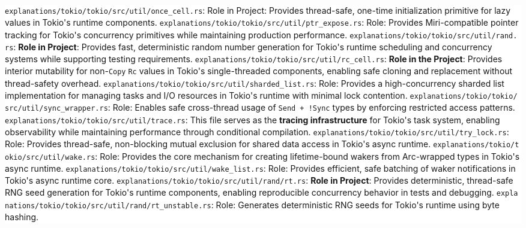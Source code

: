 `explanations/tokio/tokio/src/util/once_cell.rs`: Role in Project: Provides thread-safe, one-time initialization primitive for lazy values in Tokio's runtime components.
`explanations/tokio/tokio/src/util/ptr_expose.rs`: Role: Provides Miri-compatible pointer tracking for Tokio's concurrency primitives while maintaining production performance.
`explanations/tokio/tokio/src/util/rand.rs`: **Role in Project**: Provides fast, deterministic random number generation for Tokio's runtime scheduling and concurrency systems while supporting testing requirements.
`explanations/tokio/tokio/src/util/rc_cell.rs`: **Role in the Project**: Provides interior mutability for non-`Copy` `Rc` values in Tokio's single-threaded components, enabling safe cloning and replacement without thread-safety overhead.
`explanations/tokio/tokio/src/util/sharded_list.rs`: Role: Provides a high-concurrency sharded list implementation for managing tasks and I/O resources in Tokio's runtime with minimal lock contention.
`explanations/tokio/tokio/src/util/sync_wrapper.rs`: Role: Enables safe cross-thread usage of `Send + !Sync` types by enforcing restricted access patterns.
`explanations/tokio/tokio/src/util/trace.rs`: This file serves as the **tracing infrastructure** for Tokio's task system, enabling observability while maintaining performance through conditional compilation.
`explanations/tokio/tokio/src/util/try_lock.rs`: Role: Provides thread-safe, non-blocking mutual exclusion for shared data access in Tokio's async runtime.
`explanations/tokio/tokio/src/util/wake.rs`: Role: Provides the core mechanism for creating lifetime-bound wakers from Arc-wrapped types in Tokio's async runtime.
`explanations/tokio/tokio/src/util/wake_list.rs`: Role: Provides efficient, safe batching of waker notifications in Tokio's async runtime core.
`explanations/tokio/tokio/src/util/rand/rt.rs`: **Role in Project**: Provides deterministic, thread-safe RNG seed generation for Tokio's runtime components, enabling reproducible concurrency behavior in tests and debugging.
`explanations/tokio/tokio/src/util/rand/rt_unstable.rs`: Role: Generates deterministic RNG seeds for Tokio's runtime using byte hashing.
